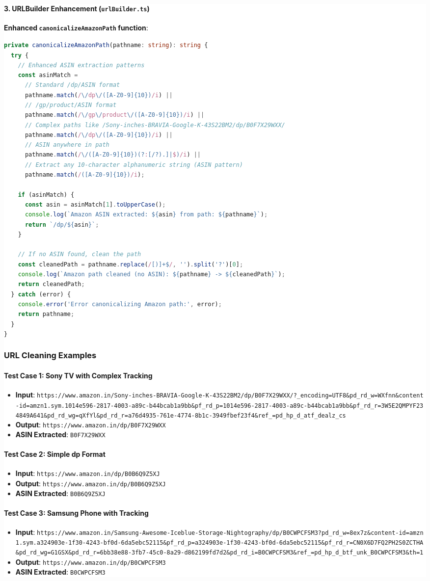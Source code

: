 #### **3. URLBuilder Enhancement** (`urlBuilder.ts`)

**Enhanced `canonicalizeAmazonPath` function**:
```typescript
private canonicalizeAmazonPath(pathname: string): string {
  try {
    // Enhanced ASIN extraction patterns
    const asinMatch =
      // Standard /dp/ASIN format
      pathname.match(/\/dp\/([A-Z0-9]{10})/i) ||
      // /gp/product/ASIN format
      pathname.match(/\/gp\/product\/([A-Z0-9]{10})/i) ||
      // Complex paths like /Sony-inches-BRAVIA-Google-K-43S22BM2/dp/B0F7X29WXX/
      pathname.match(/\/dp\/([A-Z0-9]{10})/i) ||
      // ASIN anywhere in path
      pathname.match(/\/([A-Z0-9]{10})(?:[/?).]|$)/i) ||
      // Extract any 10-character alphanumeric string (ASIN pattern)
      pathname.match(/([A-Z0-9]{10})/i);

    if (asinMatch) {
      const asin = asinMatch[1].toUpperCase();
      console.log(`Amazon ASIN extracted: ${asin} from path: ${pathname}`);
      return `/dp/${asin}`;
    }
    
    // If no ASIN found, clean the path
    const cleanedPath = pathname.replace(/[)]+$/, '').split('?')[0];
    console.log(`Amazon path cleaned (no ASIN): ${pathname} -> ${cleanedPath}`);
    return cleanedPath;
  } catch (error) {
    console.error('Error canonicalizing Amazon path:', error);
    return pathname;
  }
}
```

### **URL Cleaning Examples**

#### **Test Case 1: Sony TV with Complex Tracking**
- **Input**: `https://www.amazon.in/Sony-inches-BRAVIA-Google-K-43S22BM2/dp/B0F7X29WXX/?_encoding=UTF8&pd_rd_w=WXfnn&content-id=amzn1.sym.1014e596-2817-4003-a89c-b44bcab1a9bb&pf_rd_p=1014e596-2817-4003-a89c-b44bcab1a9bb&pf_rd_r=3W5E2QMPYF234849A641&pd_rd_wg=qXfYl&pd_rd_r=a76d4935-761e-4774-8b1c-3949fbef23f4&ref_=pd_hp_d_atf_dealz_cs`
- **Output**: `https://www.amazon.in/dp/B0F7X29WXX`
- **ASIN Extracted**: `B0F7X29WXX`

#### **Test Case 2: Simple dp Format**
- **Input**: `https://www.amazon.in/dp/B0B6Q9Z5XJ`
- **Output**: `https://www.amazon.in/dp/B0B6Q9Z5XJ`
- **ASIN Extracted**: `B0B6Q9Z5XJ`

#### **Test Case 3: Samsung Phone with Tracking**
- **Input**: `https://www.amazon.in/Samsung-Awesome-Iceblue-Storage-Nightography/dp/B0CWPCFSM3?pd_rd_w=8ex7z&content-id=amzn1.sym.a324903e-1f30-4243-bf0d-6da5ebc52115&pf_rd_p=a324903e-1f30-4243-bf0d-6da5ebc52115&pf_rd_r=CN0X6D7FQ2PH2S0ZCTHA&pd_rd_wg=G1GSX&pd_rd_r=6bb38e88-3fb7-45c0-8a29-d862199fd7d2&pd_rd_i=B0CWPCFSM3&ref_=pd_hp_d_btf_unk_B0CWPCFSM3&th=1`
- **Output**: `https://www.amazon.in/dp/B0CWPCFSM3`
- **ASIN Extracted**: `B0CWPCFSM3`
